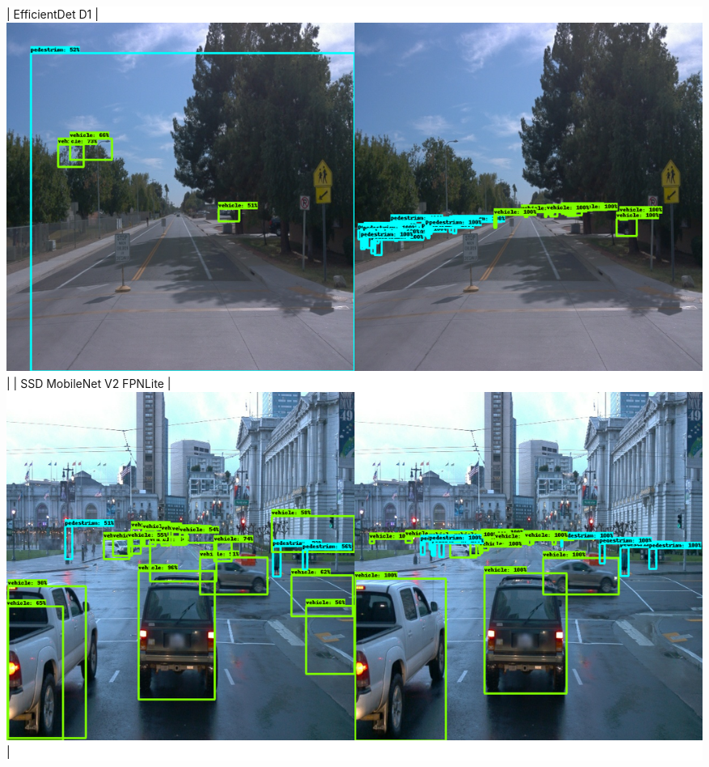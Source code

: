 | EfficientDet D1                | ![Side_by_side_3_0](Model_1(efficientdet)/eval/eval_side_by_side_3_0.png) |
| SSD MobileNet V2 FPNLite       | ![Side_by_side_3_0](Model_2(mobilenet)/eval/eval_side_by_side_3_0.png)    |